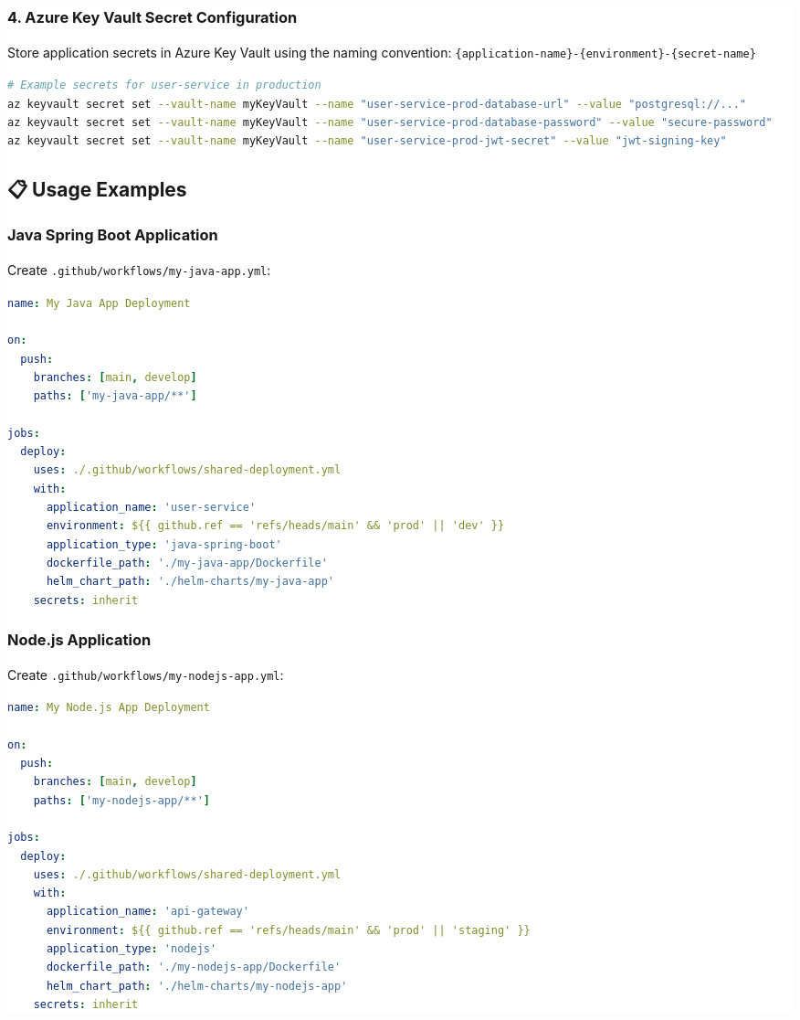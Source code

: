 ### 4. Azure Key Vault Secret Configuration

Store application secrets in Azure Key Vault using the naming convention:
`{application-name}-{environment}-{secret-name}`

```bash
# Example secrets for user-service in production
az keyvault secret set --vault-name myKeyVault --name "user-service-prod-database-url" --value "postgresql://..."
az keyvault secret set --vault-name myKeyVault --name "user-service-prod-database-password" --value "secure-password"
az keyvault secret set --vault-name myKeyVault --name "user-service-prod-jwt-secret" --value "jwt-signing-key"
```

## 📋 Usage Examples

### Java Spring Boot Application

Create `.github/workflows/my-java-app.yml`:

```yaml
name: My Java App Deployment

on:
  push:
    branches: [main, develop]
    paths: ['my-java-app/**']

jobs:
  deploy:
    uses: ./.github/workflows/shared-deployment.yml
    with:
      application_name: 'user-service'
      environment: ${{ github.ref == 'refs/heads/main' && 'prod' || 'dev' }}
      application_type: 'java-spring-boot'
      dockerfile_path: './my-java-app/Dockerfile'
      helm_chart_path: './helm-charts/my-java-app'
    secrets: inherit
```

### Node.js Application

Create `.github/workflows/my-nodejs-app.yml`:

```yaml
name: My Node.js App Deployment

on:
  push:
    branches: [main, develop]
    paths: ['my-nodejs-app/**']

jobs:
  deploy:
    uses: ./.github/workflows/shared-deployment.yml
    with:
      application_name: 'api-gateway'
      environment: ${{ github.ref == 'refs/heads/main' && 'prod' || 'staging' }}
      application_type: 'nodejs'
      dockerfile_path: './my-nodejs-app/Dockerfile'
      helm_chart_path: './helm-charts/my-nodejs-app'
    secrets: inherit
```
